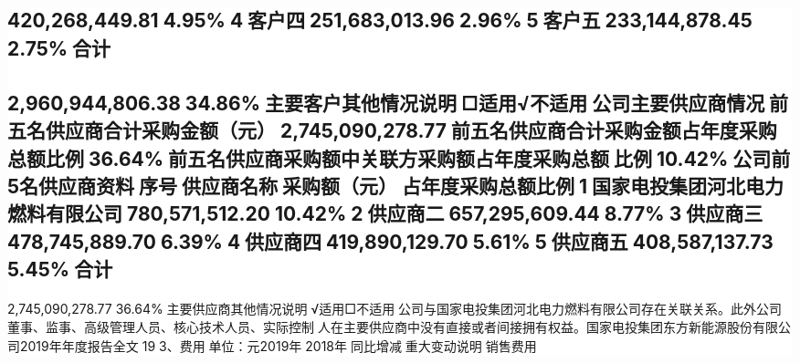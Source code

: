 420,268,449.81
4.95%
4
客户四
251,683,013.96
2.96%
5
客户五
233,144,878.45
2.75%
合计
--
2,960,944,806.38
34.86%
主要客户其他情况说明
□适用√不适用
公司主要供应商情况
前五名供应商合计采购金额（元）
2,745,090,278.77
前五名供应商合计采购金额占年度采购总额比例
36.64%
前五名供应商采购额中关联方采购额占年度采购总额
比例
10.42%
公司前5名供应商资料
序号
供应商名称
采购额（元）
占年度采购总额比例
1
国家电投集团河北电力燃料有限公司
780,571,512.20
10.42%
2
供应商二
657,295,609.44
8.77%
3
供应商三
478,745,889.70
6.39%
4
供应商四
419,890,129.70
5.61%
5
供应商五
408,587,137.73
5.45%
合计
--
2,745,090,278.77
36.64%
主要供应商其他情况说明
√适用□不适用
公司与国家电投集团河北电力燃料有限公司存在关联关系。此外公司董事、监事、高级管理人员、核心技术人员、实际控制
人在主要供应商中没有直接或者间接拥有权益。国家电投集团东方新能源股份有限公司2019年年度报告全文
19
3、费用
单位：元2019年
2018年
同比增减
重大变动说明
销售费用
